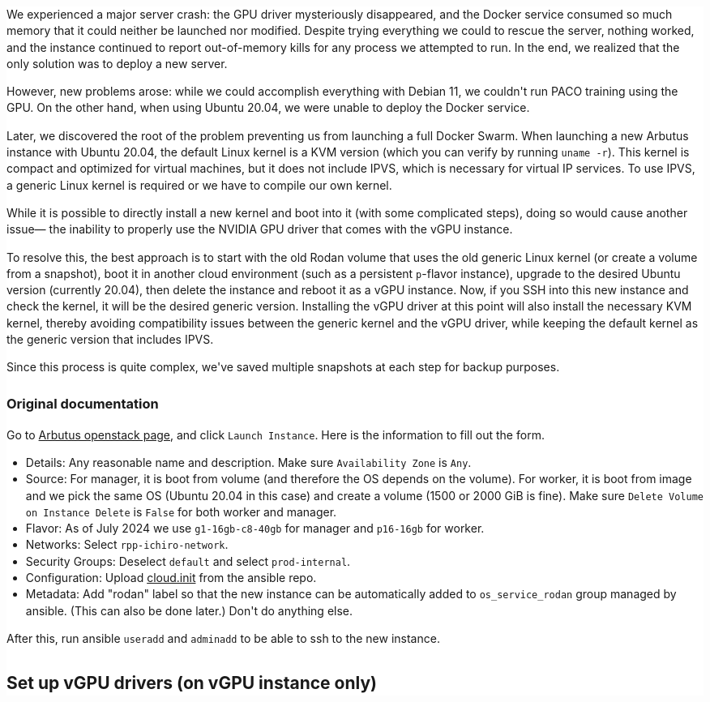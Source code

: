 We experienced a major server crash: the GPU driver mysteriously disappeared, and the Docker service consumed so much memory that it could neither be launched nor modified. Despite trying everything we could to rescue the server, nothing worked, and the instance continued to report out-of-memory kills for any process we attempted to run. In the end, we realized that the only solution was to deploy a new server.

However, new problems arose: while we could accomplish everything with Debian 11, we couldn't run PACO training using the GPU. On the other hand, when using Ubuntu 20.04, we were unable to deploy the Docker service.

Later, we discovered the root of the problem preventing us from launching a full Docker Swarm. When launching a new Arbutus instance with Ubuntu 20.04, the default Linux kernel is a KVM version (which you can verify by running `uname -r`). This kernel is compact and optimized for virtual machines, but it does not include IPVS, which is necessary for virtual IP services. To use IPVS, a generic Linux kernel is required or we have to compile our own kernel.

While it is possible to directly install a new kernel and boot into it (with some complicated steps), doing so would cause another issue— the inability to properly use the NVIDIA GPU driver that comes with the vGPU instance.

To resolve this, the best approach is to start with the old Rodan volume that uses the old generic Linux kernel (or create a volume from a snapshot), boot it in another cloud environment (such as a persistent `p`-flavor instance), upgrade to the desired Ubuntu version (currently 20.04), then delete the instance and reboot it as a vGPU instance. Now, if you SSH into this new instance and check the kernel, it will be the desired generic version. Installing the vGPU driver at this point will also install the necessary KVM kernel, thereby avoiding compatibility issues between the generic kernel and the vGPU driver, while keeping the default kernel as the generic version that includes IPVS.

Since this process is quite complex, we've saved multiple snapshots at each step for backup purposes.

### Original documentation

Go to [Arbutus openstack page](https://arbutus.cloud.computecanada.ca/project/instances/), and click `Launch Instance`. Here is the information to fill out the form.

- Details: Any reasonable name and description. Make sure `Availability Zone` is `Any`.
- Source: For manager, it is boot from volume (and therefore the OS depends on the volume). For worker, it is boot from image and we pick the same OS (Ubuntu 20.04 in this case) and create a volume (1500 or 2000 GiB is fine). Make sure `Delete Volume on Instance Delete` is `False` for both worker and manager.
- Flavor: As of July 2024 we use `g1-16gb-c8-40gb` for manager and `p16-16gb` for worker.
- Networks: Select `rpp-ichiro-network`.
- Security Groups: Deselect `default` and select `prod-internal`.
- Configuration: Upload [cloud.init](https://github.com/DDMAL/Operations/blob/main/cloud-init.yml) from the ansible repo.
- Metadata: Add "rodan" label so that the new instance can be automatically added to `os_service_rodan` group managed by ansible. (This can also be done later.)
  Don't do anything else.

After this, run ansible `useradd` and `adminadd` to be able to ssh to the new instance.

## Set up vGPU drivers (on vGPU instance only)
